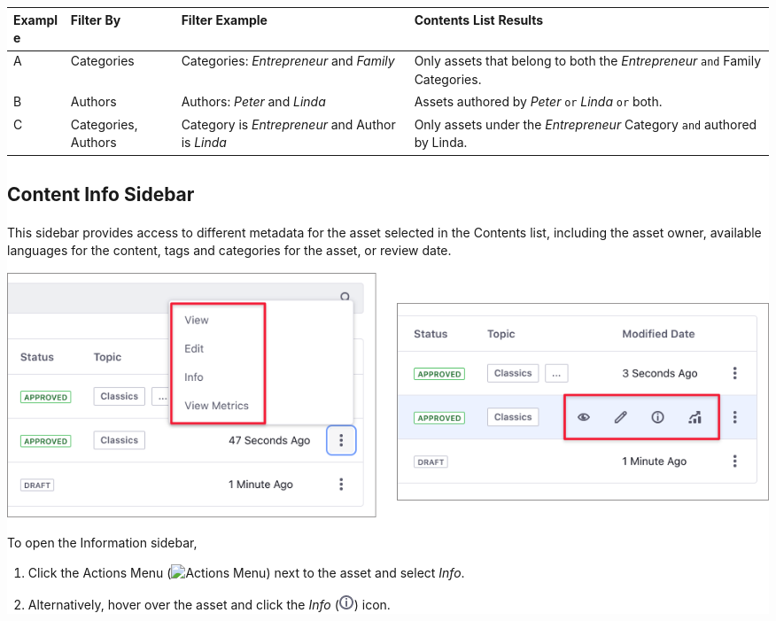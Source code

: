 | Example| Filter By | Filter Example | Contents List Results |
| :--- | :--- | :--- | :--- |
| A | Categories | Categories: *Entrepreneur* and *Family* | Only assets that belong to both the *Entrepreneur* `and` Family Categories. |
| B | Authors | Authors: *Peter* and *Linda* | Assets authored by *Peter* `or` *Linda* `or` both. |
| C | Categories, Authors | Category is *Entrepreneur* and Author is *Linda* | Only assets under the *Entrepreneur* Category `and` authored by Linda. |

## Content Info Sidebar

This sidebar provides access to different metadata for the asset selected in the Contents list, including the asset owner, available languages for the content, tags and categories for the asset, or review date.

![Access the Information sidebar from the assets in the Contents list.](./content-dashboard-interface/images/07.png)

To open the Information sidebar,

1. Click the Actions Menu (![Actions Menu](../../images/icon-actions.png)) next to the asset and select *Info*.

1. Alternatively, hover over the asset and click the *Info* (![Information icon](../../images/icon-information.png)) icon.

